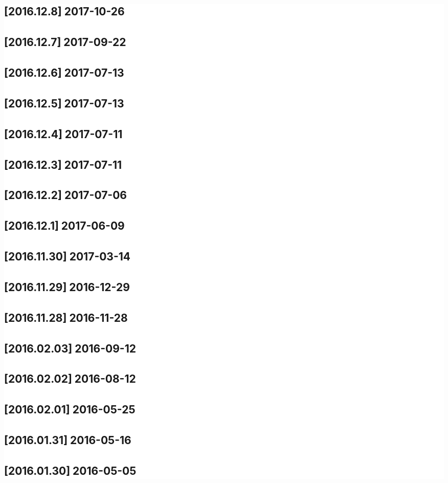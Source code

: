
## [2016.12.8] 2017-10-26


## [2016.12.7] 2017-09-22


## [2016.12.6] 2017-07-13


## [2016.12.5] 2017-07-13


## [2016.12.4] 2017-07-11


## [2016.12.3] 2017-07-11


## [2016.12.2] 2017-07-06


## [2016.12.1] 2017-06-09


## [2016.11.30] 2017-03-14


## [2016.11.29] 2016-12-29


## [2016.11.28] 2016-11-28


## [2016.02.03] 2016-09-12


## [2016.02.02] 2016-08-12


## [2016.02.01] 2016-05-25


## [2016.01.31] 2016-05-16


## [2016.01.30] 2016-05-05
